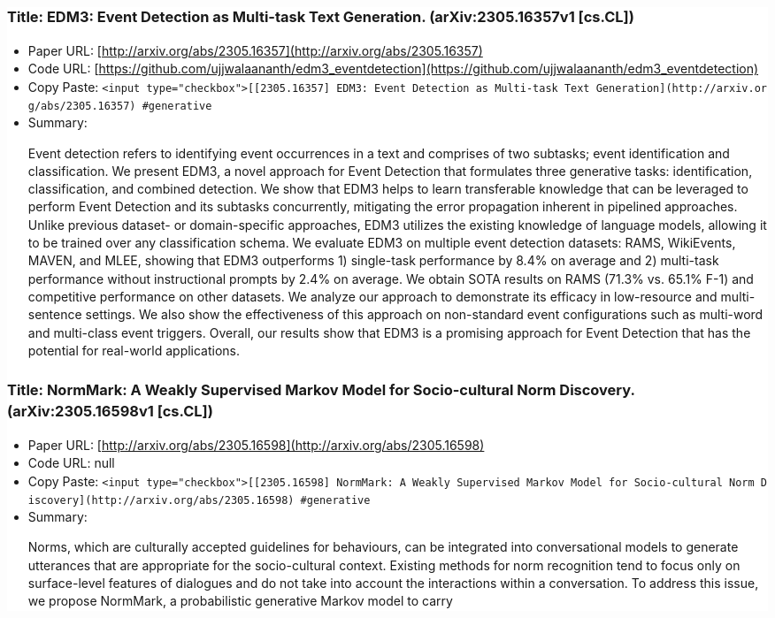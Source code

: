 ### Title: EDM3: Event Detection as Multi-task Text Generation. (arXiv:2305.16357v1 [cs.CL])
* Paper URL: [http://arxiv.org/abs/2305.16357](http://arxiv.org/abs/2305.16357)
* Code URL: [https://github.com/ujjwalaananth/edm3_eventdetection](https://github.com/ujjwalaananth/edm3_eventdetection)
* Copy Paste: `<input type="checkbox">[[2305.16357] EDM3: Event Detection as Multi-task Text Generation](http://arxiv.org/abs/2305.16357) #generative`
* Summary: <p>Event detection refers to identifying event occurrences in a text and
comprises of two subtasks; event identification and classification. We present
EDM3, a novel approach for Event Detection that formulates three generative
tasks: identification, classification, and combined detection. We show that
EDM3 helps to learn transferable knowledge that can be leveraged to perform
Event Detection and its subtasks concurrently, mitigating the error propagation
inherent in pipelined approaches. Unlike previous dataset- or domain-specific
approaches, EDM3 utilizes the existing knowledge of language models, allowing
it to be trained over any classification schema. We evaluate EDM3 on multiple
event detection datasets: RAMS, WikiEvents, MAVEN, and MLEE, showing that EDM3
outperforms 1) single-task performance by 8.4% on average and 2) multi-task
performance without instructional prompts by 2.4% on average. We obtain SOTA
results on RAMS (71.3% vs. 65.1% F-1) and competitive performance on other
datasets. We analyze our approach to demonstrate its efficacy in low-resource
and multi-sentence settings. We also show the effectiveness of this approach on
non-standard event configurations such as multi-word and multi-class event
triggers. Overall, our results show that EDM3 is a promising approach for Event
Detection that has the potential for real-world applications.
</p>

### Title: NormMark: A Weakly Supervised Markov Model for Socio-cultural Norm Discovery. (arXiv:2305.16598v1 [cs.CL])
* Paper URL: [http://arxiv.org/abs/2305.16598](http://arxiv.org/abs/2305.16598)
* Code URL: null
* Copy Paste: `<input type="checkbox">[[2305.16598] NormMark: A Weakly Supervised Markov Model for Socio-cultural Norm Discovery](http://arxiv.org/abs/2305.16598) #generative`
* Summary: <p>Norms, which are culturally accepted guidelines for behaviours, can be
integrated into conversational models to generate utterances that are
appropriate for the socio-cultural context. Existing methods for norm
recognition tend to focus only on surface-level features of dialogues and do
not take into account the interactions within a conversation. To address this
issue, we propose NormMark, a probabilistic generative Markov model to carry
